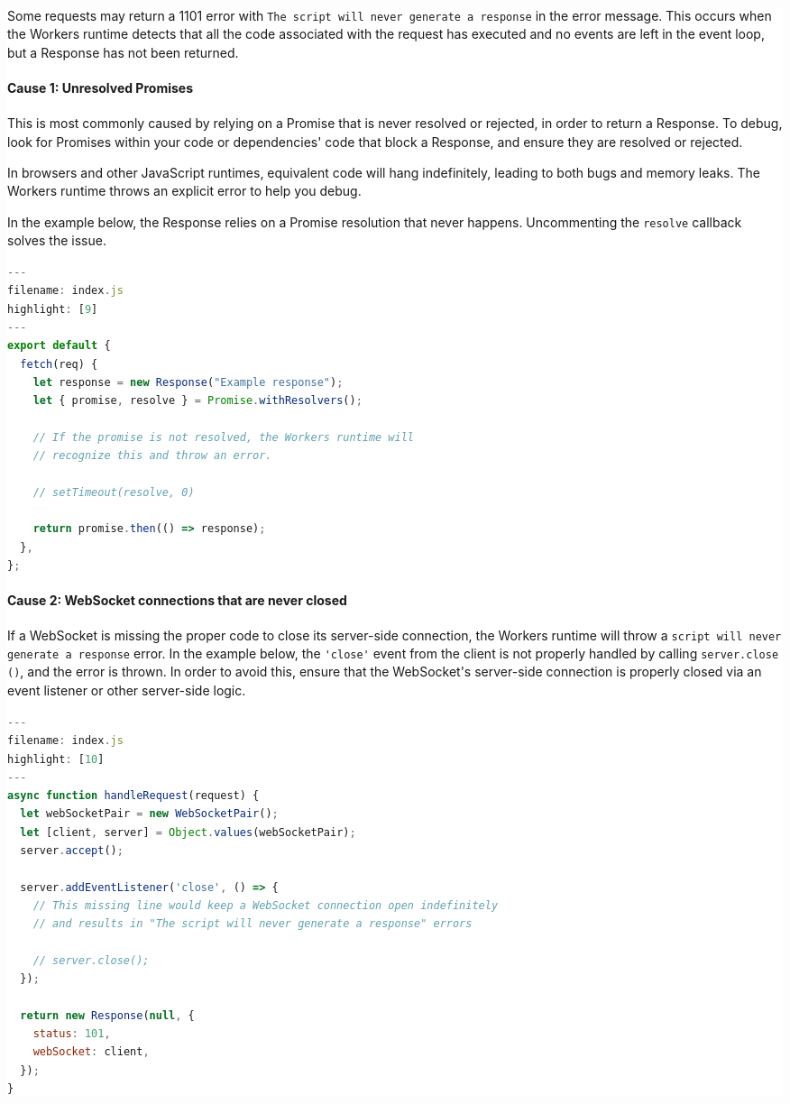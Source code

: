 Some requests may return a 1101 error with `The script will never generate a response` in the error message. This occurs when the Workers runtime detects that all the code associated with the request has executed and no events are left in the event loop, but a Response has not been returned.

#### Cause 1: Unresolved Promises

This is most commonly caused by relying on a Promise that is never resolved or rejected, in order to return a Response. To debug, look for Promises within your code or dependencies' code that block a Response, and ensure they are resolved or rejected.

In browsers and other JavaScript runtimes, equivalent code will hang indefinitely, leading to both bugs and memory leaks. The Workers runtime throws an explicit error to help you debug.

In the example below, the Response relies on a Promise resolution that never happens. Uncommenting the `resolve` callback solves the issue.

```js
---
filename: index.js
highlight: [9]
---
export default {
  fetch(req) {
    let response = new Response("Example response");
    let { promise, resolve } = Promise.withResolvers();

    // If the promise is not resolved, the Workers runtime will
    // recognize this and throw an error.

    // setTimeout(resolve, 0)

    return promise.then(() => response);
  },
};
```

#### Cause 2: WebSocket connections that are never closed

If a WebSocket is missing the proper code to close its server-side connection, the Workers runtime will throw a `script will never generate a response` error. In the example below, the `'close'` event from the client is not properly handled by calling `server.close()`, and the error is thrown. In order to avoid this, ensure that the WebSocket's server-side connection is properly closed via an event listener or other server-side logic.

```js
---
filename: index.js
highlight: [10]
---
async function handleRequest(request) {
  let webSocketPair = new WebSocketPair();
  let [client, server] = Object.values(webSocketPair);
  server.accept();

  server.addEventListener('close', () => {
    // This missing line would keep a WebSocket connection open indefinitely
    // and results in "The script will never generate a response" errors

    // server.close();
  });

  return new Response(null, {
    status: 101,
    webSocket: client,
  });
}
```
